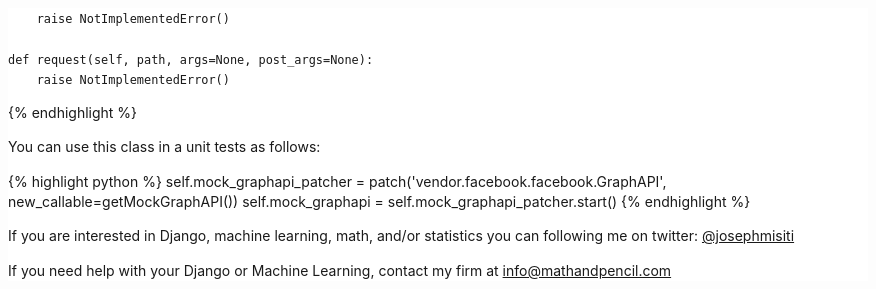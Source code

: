 		raise NotImplementedError()

	def request(self, path, args=None, post_args=None):
		raise NotImplementedError()
{% endhighlight %}

You can use this class in a unit tests as follows:

{% highlight python %}
self.mock_graphapi_patcher = patch('vendor.facebook.facebook.GraphAPI',
new_callable=getMockGraphAPI())
self.mock_graphapi = self.mock_graphapi_patcher.start()
{% endhighlight %}


If you are interested in Django, machine learning, math, and/or statistics you can following me on twitter: [@josephmisiti](https://www.twitter.com/josephmisiti)

If you need help with your Django or Machine Learning, contact my firm at info@mathandpencil.com
